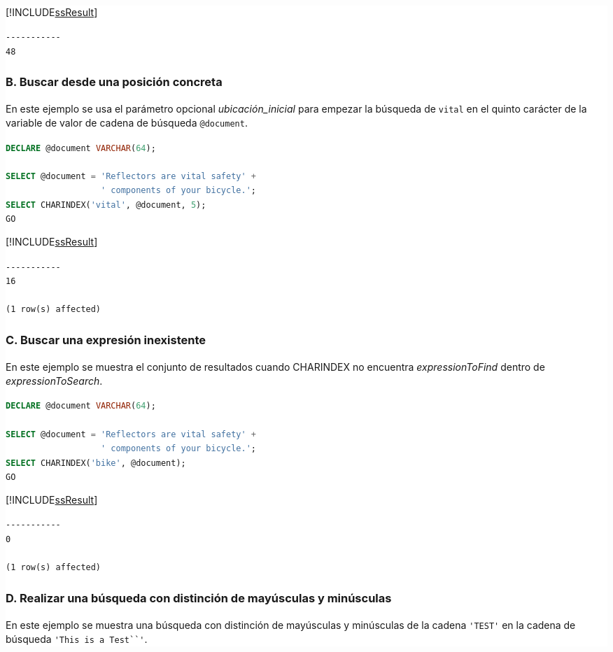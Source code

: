 [!INCLUDE[ssResult](../../includes/ssresult-md.md)]
  
```
-----------   
48            
```  
  
### <a name="b-searching-from-a-specific-position"></a>B. Buscar desde una posición concreta  
En este ejemplo se usa el parámetro opcional *ubicación_inicial* para empezar la búsqueda de `vital` en el quinto carácter de la variable de valor de cadena de búsqueda `@document`.
  
```sql
DECLARE @document VARCHAR(64);  
  
SELECT @document = 'Reflectors are vital safety' +  
                   ' components of your bicycle.';  
SELECT CHARINDEX('vital', @document, 5);  
GO  
```  
  
[!INCLUDE[ssResult](../../includes/ssresult-md.md)]
  
```
-----------   
16            
  
(1 row(s) affected)  
```  
  
### <a name="c-searching-for-a-nonexistent-expression"></a>C. Buscar una expresión inexistente  
En este ejemplo se muestra el conjunto de resultados cuando CHARINDEX no encuentra *expressionToFind* dentro de *expressionToSearch*.
  
```sql
DECLARE @document VARCHAR(64);  
  
SELECT @document = 'Reflectors are vital safety' +  
                   ' components of your bicycle.';  
SELECT CHARINDEX('bike', @document);  
GO  
```  
  
[!INCLUDE[ssResult](../../includes/ssresult-md.md)]
  
```
-----------
0
  
(1 row(s) affected)
```
  
### <a name="d-performing-a-case-sensitive-search"></a>D. Realizar una búsqueda con distinción de mayúsculas y minúsculas  
En este ejemplo se muestra una búsqueda con distinción de mayúsculas y minúsculas de la cadena `'TEST'` en la cadena de búsqueda `'This is a Test``'`.
  